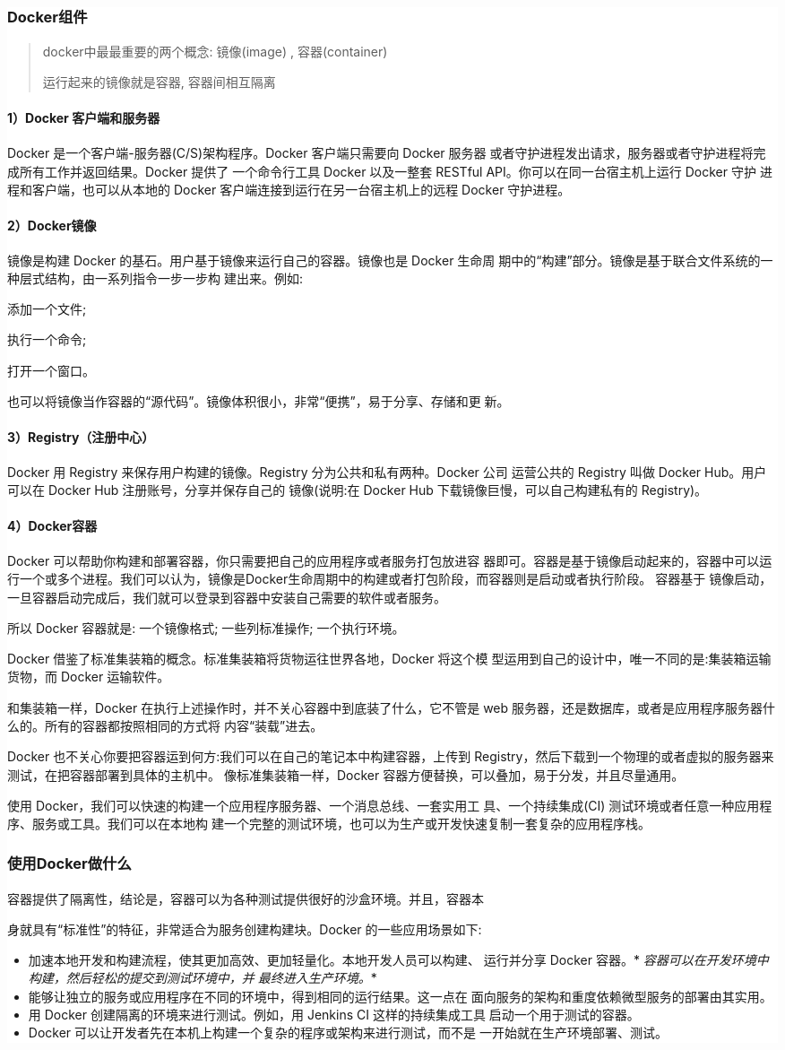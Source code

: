 ### Docker组件

> docker中最最重要的两个概念: 镜像(image) , 容器(container)
>
> 运行起来的镜像就是容器, 容器间相互隔离

#### 1）Docker 客户端和服务器

Docker 是一个客户端-服务器(C/S)架构程序。Docker 客户端只需要向 Docker 服务器 或者守护进程发出请求，服务器或者守护进程将完成所有工作并返回结果。Docker
提供了 一个命令行工具 Docker 以及一整套 RESTful API。你可以在同一台宿主机上运行 Docker 守护 进程和客户端，也可以从本地的
Docker 客户端连接到运行在另一台宿主机上的远程 Docker 守护进程。

#### 2）Docker镜像

镜像是构建 Docker 的基石。用户基于镜像来运行自己的容器。镜像也是 Docker 生命周 期中的“构建”部分。镜像是基于联合文件系统的一种层式结构，由一系列指令一步一步构
建出来。例如:

添加一个文件;

执行一个命令;

打开一个窗口。

也可以将镜像当作容器的“源代码”。镜像体积很小，非常“便携”，易于分享、存储和更 新。

#### 3）Registry（注册中心）

Docker 用 Registry 来保存用户构建的镜像。Registry 分为公共和私有两种。Docker 公司 运营公共的 Registry 叫做 Docker
Hub。用户可以在 Docker Hub 注册账号，分享并保存自己的 镜像(说明:在 Docker Hub 下载镜像巨慢，可以自己构建私有的 Registry)。

#### 4）Docker容器

Docker 可以帮助你构建和部署容器，你只需要把自己的应用程序或者服务打包放进容
器即可。容器是基于镜像启动起来的，容器中可以运行一个或多个进程。我们可以认为，镜像是Docker生命周期中的构建或者打包阶段，而容器则是启动或者执行阶段。
容器基于 镜像启动，一旦容器启动完成后，我们就可以登录到容器中安装自己需要的软件或者服务。

所以 Docker 容器就是: 一个镜像格式; 一些列标准操作; 一个执行环境。

Docker 借鉴了标准集装箱的概念。标准集装箱将货物运往世界各地，Docker 将这个模 型运用到自己的设计中，唯一不同的是:集装箱运输货物，而
Docker 运输软件。

和集装箱一样，Docker 在执行上述操作时，并不关心容器中到底装了什么，它不管是 web 服务器，还是数据库，或者是应用程序服务器什么的。所有的容器都按照相同的方式将
内容“装载”进去。

Docker 也不关心你要把容器运到何方:我们可以在自己的笔记本中构建容器，上传到 Registry，然后下载到一个物理的或者虚拟的服务器来测试，在把容器部署到具体的主机中。
像标准集装箱一样，Docker 容器方便替换，可以叠加，易于分发，并且尽量通用。

使用 Docker，我们可以快速的构建一个应用程序服务器、一个消息总线、一套实用工 具、一个持续集成(CI)
测试环境或者任意一种应用程序、服务或工具。我们可以在本地构 建一个完整的测试环境，也可以为生产或开发快速复制一套复杂的应用程序栈。

### 使用Docker做什么

容器提供了隔离性，结论是，容器可以为各种测试提供很好的沙盒环境。并且，容器本

身就具有“标准性”的特征，非常适合为服务创建构建块。Docker 的一些应用场景如下:

- 加速本地开发和构建流程，使其更加高效、更加轻量化。本地开发人员可以构建、 运行并分享 Docker 容器。*
  *容器可以在开发环境中构建，然后轻松的提交到测试环境中，并 最终进入生产环境。**
- 能够让独立的服务或应用程序在不同的环境中，得到相同的运行结果。这一点在 面向服务的架构和重度依赖微型服务的部署由其实用。
- 用 Docker 创建隔离的环境来进行测试。例如，用 Jenkins CI 这样的持续集成工具 启动一个用于测试的容器。
- Docker 可以让开发者先在本机上构建一个复杂的程序或架构来进行测试，而不是 一开始就在生产环境部署、测试。
